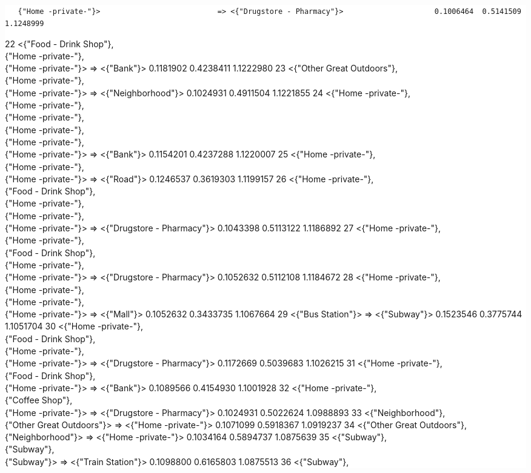        {"Home -private-"}>                           => <{"Drugstore - Pharmacy"}>                     0.1006464  0.5141509 1.1248999
   22 <{"Food - Drink Shop"},                                                                             
       {"Home -private-"},                                                                                
       {"Home -private-"}>                           => <{"Bank"}>                                     0.1181902  0.4238411 1.1222980
   23 <{"Other Great Outdoors"},                                                                          
       {"Home -private-"},                                                                                
       {"Home -private-"}>                           => <{"Neighborhood"}>                             0.1024931  0.4911504 1.1221855
   24 <{"Home -private-"},                                                                                
       {"Home -private-"},                                                                                
       {"Home -private-"},                                                                                
       {"Home -private-"},                                                                                
       {"Home -private-"},                                                                                
       {"Home -private-"}>                           => <{"Bank"}>                                     0.1154201  0.4237288 1.1220007
   25 <{"Home -private-"},                                                                                
       {"Home -private-"},                                                                                
       {"Home -private-"}>                           => <{"Road"}>                                     0.1246537  0.3619303 1.1199157
   26 <{"Home -private-"},                                                                                
       {"Food - Drink Shop"},                                                                             
       {"Home -private-"},                                                                                
       {"Home -private-"},                                                                                
       {"Home -private-"}>                           => <{"Drugstore - Pharmacy"}>                     0.1043398  0.5113122 1.1186892
   27 <{"Home -private-"},                                                                                
       {"Home -private-"},                                                                                
       {"Food - Drink Shop"},                                                                             
       {"Home -private-"},                                                                                
       {"Home -private-"}>                           => <{"Drugstore - Pharmacy"}>                     0.1052632  0.5112108 1.1184672
   28 <{"Home -private-"},                                                                                
       {"Home -private-"},                                                                                
       {"Home -private-"},                                                                                
       {"Home -private-"}>                           => <{"Mall"}>                                     0.1052632  0.3433735 1.1067664
   29 <{"Bus Station"}>                              => <{"Subway"}>                                   0.1523546  0.3775744 1.1051704
   30 <{"Home -private-"},                                                                                
       {"Food - Drink Shop"},                                                                             
       {"Home -private-"},                                                                                
       {"Home -private-"}>                           => <{"Drugstore - Pharmacy"}>                     0.1172669  0.5039683 1.1026215
   31 <{"Home -private-"},                                                                                
       {"Food - Drink Shop"},                                                                             
       {"Home -private-"}>                           => <{"Bank"}>                                     0.1089566  0.4154930 1.1001928
   32 <{"Home -private-"},                                                                                
       {"Coffee Shop"},                                                                                   
       {"Home -private-"}>                           => <{"Drugstore - Pharmacy"}>                     0.1024931  0.5022624 1.0988893
   33 <{"Neighborhood"},                                                                                  
       {"Other Great Outdoors"}>                     => <{"Home -private-"}>                           0.1071099  0.5918367 1.0919237
   34 <{"Other Great Outdoors"},                                                                          
       {"Neighborhood"}>                             => <{"Home -private-"}>                           0.1034164  0.5894737 1.0875639
   35 <{"Subway"},                                                                                        
       {"Subway"},                                                                                        
       {"Subway"}>                                   => <{"Train Station"}>                            0.1098800  0.6165803 1.0875513
   36 <{"Subway"},                                                                                        